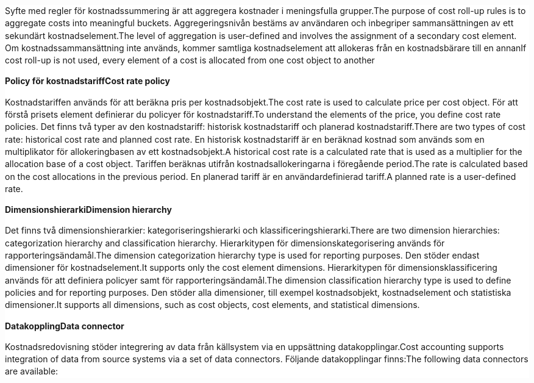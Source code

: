 <span data-ttu-id="466d4-176">Syfte med regler för kostnadssummering är att aggregera kostnader i meningsfulla grupper.</span><span class="sxs-lookup"><span data-stu-id="466d4-176">The purpose of cost roll-up rules is to aggregate costs into meaningful buckets.</span></span> <span data-ttu-id="466d4-177">Aggregeringsnivån bestäms av användaren och inbegriper sammansättningen av ett sekundärt kostnadselement.</span><span class="sxs-lookup"><span data-stu-id="466d4-177">The level of aggregation is user-defined and involves the assignment of a secondary cost element.</span></span> <span data-ttu-id="466d4-178">Om kostnadssammansättning inte används, kommer samtliga kostnadselement att allokeras från en kostnadsbärare till en annan</span><span class="sxs-lookup"><span data-stu-id="466d4-178">If cost roll-up is not used, every element of a cost is allocated from one cost object to another</span></span>

<span data-ttu-id="466d4-179">**Policy för kostnadstariff**</span><span class="sxs-lookup"><span data-stu-id="466d4-179">**Cost rate policy**</span></span>

<span data-ttu-id="466d4-180">Kostnadstariffen används för att beräkna pris per kostnadsobjekt.</span><span class="sxs-lookup"><span data-stu-id="466d4-180">The cost rate is used to calculate price per cost object.</span></span> <span data-ttu-id="466d4-181">För att förstå prisets element definierar du policyer för kostnadstariff.</span><span class="sxs-lookup"><span data-stu-id="466d4-181">To understand the elements of the price, you define cost rate policies.</span></span> <span data-ttu-id="466d4-182">Det finns två typer av den kostnadstariff: historisk kostnadstariff och planerad kostnadstariff.</span><span class="sxs-lookup"><span data-stu-id="466d4-182">There are two types of cost rate: historical cost rate and planned cost rate.</span></span> <span data-ttu-id="466d4-183">En historisk kostnadstariff är en beräknad kostnad som används som en multiplikator för allokeringbasen av ett kostnadsobjekt.</span><span class="sxs-lookup"><span data-stu-id="466d4-183">A historical cost rate is a calculated rate that is used as a multiplier for the allocation base of a cost object.</span></span> <span data-ttu-id="466d4-184">Tariffen beräknas utifrån kostnadsallokeringarna i föregående period.</span><span class="sxs-lookup"><span data-stu-id="466d4-184">The rate is calculated based on the cost allocations in the previous period.</span></span> <span data-ttu-id="466d4-185">En planerad tariff är en användardefinierad tariff.</span><span class="sxs-lookup"><span data-stu-id="466d4-185">A planned rate is a user-defined rate.</span></span>

<span data-ttu-id="466d4-186">**Dimensionshierarki**</span><span class="sxs-lookup"><span data-stu-id="466d4-186">**Dimension hierarchy**</span></span>

<span data-ttu-id="466d4-187">Det finns två dimensionshierarkier: kategoriseringshierarki och klassificeringshierarki.</span><span class="sxs-lookup"><span data-stu-id="466d4-187">There are two dimension hierarchies: categorization hierarchy and classification hierarchy.</span></span> <span data-ttu-id="466d4-188">Hierarkitypen för dimensionskategorisering används för rapporteringsändamål.</span><span class="sxs-lookup"><span data-stu-id="466d4-188">The dimension categorization hierarchy type is used for reporting purposes.</span></span> <span data-ttu-id="466d4-189">Den stöder endast dimensioner för kostnadselement.</span><span class="sxs-lookup"><span data-stu-id="466d4-189">It supports only the cost element dimensions.</span></span> <span data-ttu-id="466d4-190">Hierarkitypen för dimensionsklassificering används för att definiera policyer samt för rapporteringsändamål.</span><span class="sxs-lookup"><span data-stu-id="466d4-190">The dimension classification hierarchy type is used to define policies and for reporting purposes.</span></span> <span data-ttu-id="466d4-191">Den stöder alla dimensioner, till exempel kostnadsobjekt, kostnadselement och statistiska dimensioner.</span><span class="sxs-lookup"><span data-stu-id="466d4-191">It supports all dimensions, such as cost objects, cost elements, and statistical dimensions.</span></span> 

<span data-ttu-id="466d4-192">**Datakoppling**</span><span class="sxs-lookup"><span data-stu-id="466d4-192">**Data connector**</span></span>

<span data-ttu-id="466d4-193">Kostnadsredovisning stöder integrering av data från källsystem via en uppsättning datakopplingar.</span><span class="sxs-lookup"><span data-stu-id="466d4-193">Cost accounting supports integration of data from source systems via a set of data connectors.</span></span> <span data-ttu-id="466d4-194">Följande datakopplingar finns:</span><span class="sxs-lookup"><span data-stu-id="466d4-194">The following data connectors are available:</span></span>

